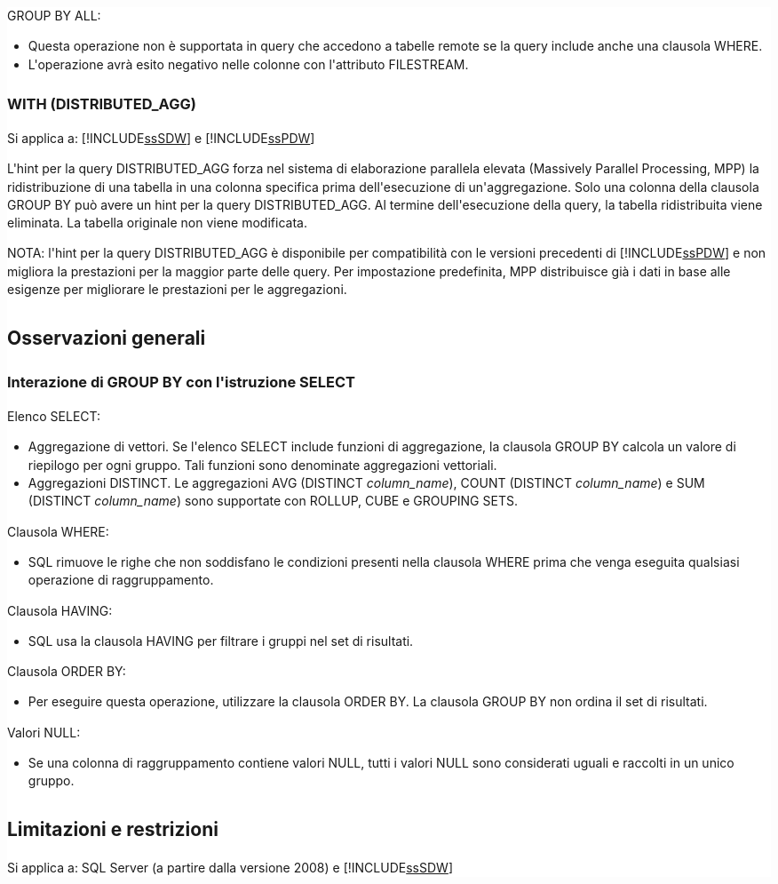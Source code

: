 GROUP BY ALL:
- Questa operazione non è supportata in query che accedono a tabelle remote se la query include anche una clausola WHERE.
- L'operazione avrà esito negativo nelle colonne con l'attributo FILESTREAM.
  
### <a name="with-distributed_agg"></a>WITH (DISTRIBUTED_AGG)
Si applica a: [!INCLUDE[ssSDW](../../includes/sssdwfull-md.md)] e [!INCLUDE[ssPDW](../../includes/sspdw-md.md)]

L'hint per la query DISTRIBUTED_AGG forza nel sistema di elaborazione parallela elevata (Massively Parallel Processing, MPP) la ridistribuzione di una tabella in una colonna specifica prima dell'esecuzione di un'aggregazione. Solo una colonna della clausola GROUP BY può avere un hint per la query DISTRIBUTED_AGG. Al termine dell'esecuzione della query, la tabella ridistribuita viene eliminata. La tabella originale non viene modificata.  

NOTA:  l'hint per la query DISTRIBUTED_AGG è disponibile per compatibilità con le versioni precedenti di [!INCLUDE[ssPDW](../../includes/sspdw-md.md)] e non migliora la prestazioni per la maggior parte delle query. Per impostazione predefinita, MPP distribuisce già i dati in base alle esigenze per migliorare le prestazioni per le aggregazioni. 
  
## <a name="general-remarks"></a>Osservazioni generali

### <a name="how-group-by-interacts-with-the-select-statement"></a>Interazione di GROUP BY con l'istruzione SELECT
Elenco SELECT:
- Aggregazione di vettori. Se l'elenco SELECT include funzioni di aggregazione, la clausola GROUP BY calcola un valore di riepilogo per ogni gruppo. Tali funzioni sono denominate aggregazioni vettoriali. 
- Aggregazioni DISTINCT. Le aggregazioni AVG (DISTINCT *column_name*), COUNT (DISTINCT *column_name*) e SUM (DISTINCT *column_name*) sono supportate con ROLLUP, CUBE e GROUPING SETS.
  
Clausola WHERE:
- SQL rimuove le righe che non soddisfano le condizioni presenti nella clausola WHERE prima che venga eseguita qualsiasi operazione di raggruppamento.  
  
Clausola HAVING:
- SQL usa la clausola HAVING per filtrare i gruppi nel set di risultati. 
  
Clausola ORDER BY:
- Per eseguire questa operazione, utilizzare la clausola ORDER BY. La clausola GROUP BY non ordina il set di risultati. 
  
Valori NULL:
- Se una colonna di raggruppamento contiene valori NULL, tutti i valori NULL sono considerati uguali e raccolti in un unico gruppo.   
  
## <a name="limitations-and-restrictions"></a>Limitazioni e restrizioni

Si applica a: SQL Server (a partire dalla versione 2008) e [!INCLUDE[ssSDW](../../includes/sssdwfull-md.md)]

